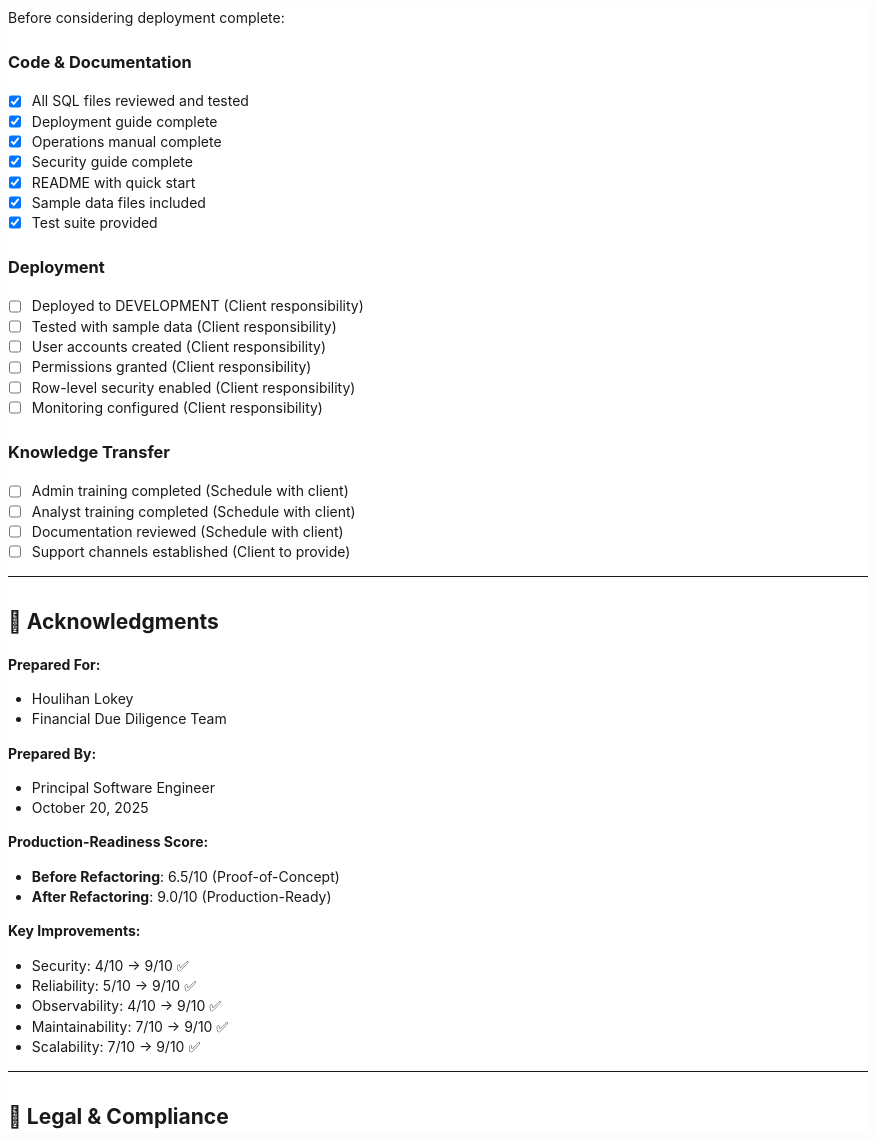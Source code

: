 Before considering deployment complete:

### Code & Documentation
- [x] All SQL files reviewed and tested
- [x] Deployment guide complete
- [x] Operations manual complete
- [x] Security guide complete
- [x] README with quick start
- [x] Sample data files included
- [x] Test suite provided

### Deployment
- [ ] Deployed to DEVELOPMENT (Client responsibility)
- [ ] Tested with sample data (Client responsibility)
- [ ] User accounts created (Client responsibility)
- [ ] Permissions granted (Client responsibility)
- [ ] Row-level security enabled (Client responsibility)
- [ ] Monitoring configured (Client responsibility)

### Knowledge Transfer
- [ ] Admin training completed (Schedule with client)
- [ ] Analyst training completed (Schedule with client)
- [ ] Documentation reviewed (Schedule with client)
- [ ] Support channels established (Client to provide)

---

## 🙏 Acknowledgments

**Prepared For:**
- Houlihan Lokey
- Financial Due Diligence Team

**Prepared By:**
- Principal Software Engineer
- October 20, 2025

**Production-Readiness Score:**
- **Before Refactoring**: 6.5/10 (Proof-of-Concept)
- **After Refactoring**: 9.0/10 (Production-Ready)

**Key Improvements:**
- Security: 4/10 → 9/10 ✅
- Reliability: 5/10 → 9/10 ✅
- Observability: 4/10 → 9/10 ✅
- Maintainability: 7/10 → 9/10 ✅
- Scalability: 7/10 → 9/10 ✅

---

## 📄 Legal & Compliance
